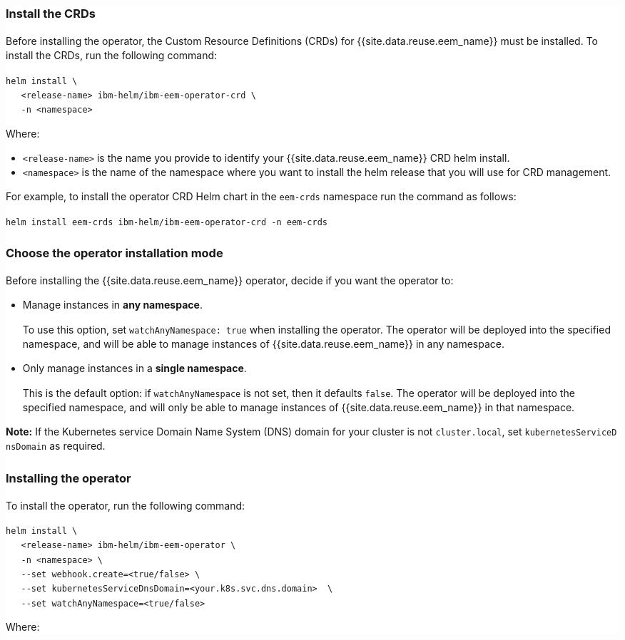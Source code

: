 ### Install the CRDs

Before installing the operator, the Custom Resource Definitions (CRDs) for {{site.data.reuse.eem_name}} must be installed.  To install the CRDs, run the following command:

```shell
helm install \
   <release-name> ibm-helm/ibm-eem-operator-crd \
   -n <namespace>
```

Where:
- `<release-name>` is the name you provide to identify your {{site.data.reuse.eem_name}} CRD helm install.
- `<namespace>` is the name of the namespace where you want to install the helm release that you will use for CRD management.

For example, to install the operator CRD Helm chart in the `eem-crds` namespace run the command as follows:

```shell
helm install eem-crds ibm-helm/ibm-eem-operator-crd -n eem-crds
```

### Choose the operator installation mode

Before installing the {{site.data.reuse.eem_name}} operator, decide if you want the operator to:

- Manage instances in **any namespace**.

  To use this option, set `watchAnyNamespace: true` when installing the operator. The operator will be deployed into the specified namespace, and will be able to manage instances of {{site.data.reuse.eem_name}} in any namespace.

- Only manage instances in a **single namespace**.

  This is the default option: if `watchAnyNamespace` is not set, then it defaults `false`. The operator will be deployed into the specified namespace, and will only be able to manage instances of {{site.data.reuse.eem_name}} in that namespace.

**Note:** If the Kubernetes service Domain Name System (DNS) domain for your cluster is not `cluster.local`, set `kubernetesServiceDnsDomain` as required.


### Installing the operator

To install the operator, run the following command:

```shell
helm install \
   <release-name> ibm-helm/ibm-eem-operator \
   -n <namespace> \
   --set webhook.create=<true/false> \
   --set kubernetesServiceDnsDomain=<your.k8s.svc.dns.domain>  \
   --set watchAnyNamespace=<true/false>
```

Where:
